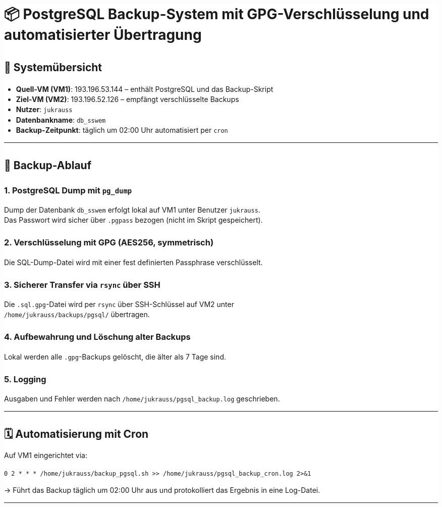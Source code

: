 
# 📦 PostgreSQL Backup-System mit GPG-Verschlüsselung und automatisierter Übertragung

## 🔧 Systemübersicht

- **Quell-VM (VM1)**: 193.196.53.144 – enthält PostgreSQL und das Backup-Skript
- **Ziel-VM (VM2)**: 193.196.52.126 – empfängt verschlüsselte Backups
- **Nutzer**: `jukrauss`
- **Datenbankname**: `db_sswem`
- **Backup-Zeitpunkt**: täglich um 02:00 Uhr automatisiert per `cron`

---

## 🔁 Backup-Ablauf

### 1. PostgreSQL Dump mit `pg_dump`

Dump der Datenbank `db_sswem` erfolgt lokal auf VM1 unter Benutzer `jukrauss`.  
Das Passwort wird sicher über `.pgpass` bezogen (nicht im Skript gespeichert).

### 2. Verschlüsselung mit GPG (AES256, symmetrisch)

Die SQL-Dump-Datei wird mit einer fest definierten Passphrase verschlüsselt.

### 3. Sicherer Transfer via `rsync` über SSH

Die `.sql.gpg`-Datei wird per `rsync` über SSH-Schlüssel auf VM2 unter  
`/home/jukrauss/backups/pgsql/` übertragen.

### 4. Aufbewahrung und Löschung alter Backups

Lokal werden alle `.gpg`-Backups gelöscht, die älter als 7 Tage sind.

### 5. Logging

Ausgaben und Fehler werden nach `/home/jukrauss/pgsql_backup.log` geschrieben.

---

## 🗓 Automatisierung mit Cron

Auf VM1 eingerichtet via:

```cron
0 2 * * * /home/jukrauss/backup_pgsql.sh >> /home/jukrauss/pgsql_backup_cron.log 2>&1
```

→ Führt das Backup täglich um 02:00 Uhr aus und protokolliert das Ergebnis in eine Log-Datei.

---
